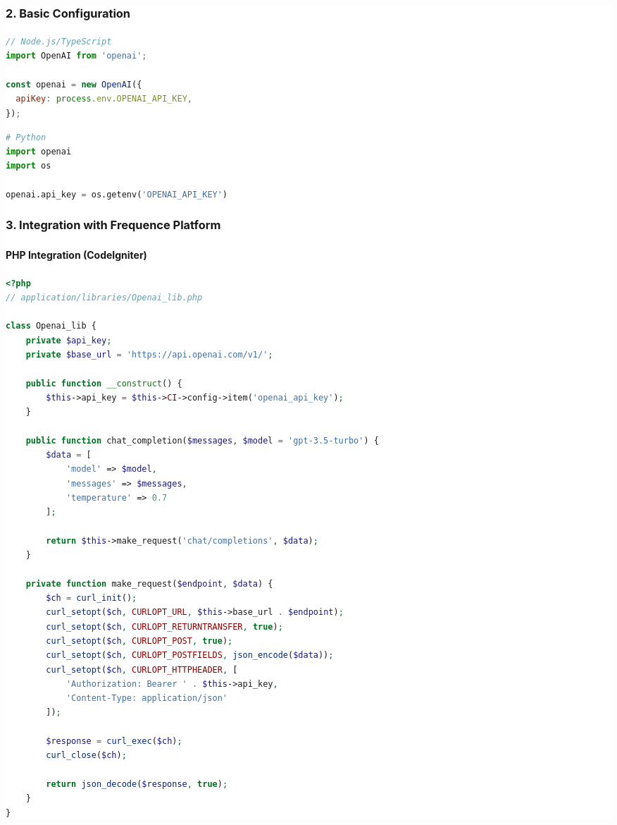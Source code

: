### 2. Basic Configuration

```javascript
// Node.js/TypeScript
import OpenAI from 'openai';

const openai = new OpenAI({
  apiKey: process.env.OPENAI_API_KEY,
});
```

```python
# Python
import openai
import os

openai.api_key = os.getenv('OPENAI_API_KEY')
```

### 3. Integration with Frequence Platform

#### PHP Integration (CodeIgniter)
```php
<?php
// application/libraries/Openai_lib.php

class Openai_lib {
    private $api_key;
    private $base_url = 'https://api.openai.com/v1/';

    public function __construct() {
        $this->api_key = $this->CI->config->item('openai_api_key');
    }

    public function chat_completion($messages, $model = 'gpt-3.5-turbo') {
        $data = [
            'model' => $model,
            'messages' => $messages,
            'temperature' => 0.7
        ];

        return $this->make_request('chat/completions', $data);
    }

    private function make_request($endpoint, $data) {
        $ch = curl_init();
        curl_setopt($ch, CURLOPT_URL, $this->base_url . $endpoint);
        curl_setopt($ch, CURLOPT_RETURNTRANSFER, true);
        curl_setopt($ch, CURLOPT_POST, true);
        curl_setopt($ch, CURLOPT_POSTFIELDS, json_encode($data));
        curl_setopt($ch, CURLOPT_HTTPHEADER, [
            'Authorization: Bearer ' . $this->api_key,
            'Content-Type: application/json'
        ]);

        $response = curl_exec($ch);
        curl_close($ch);

        return json_decode($response, true);
    }
}
```
